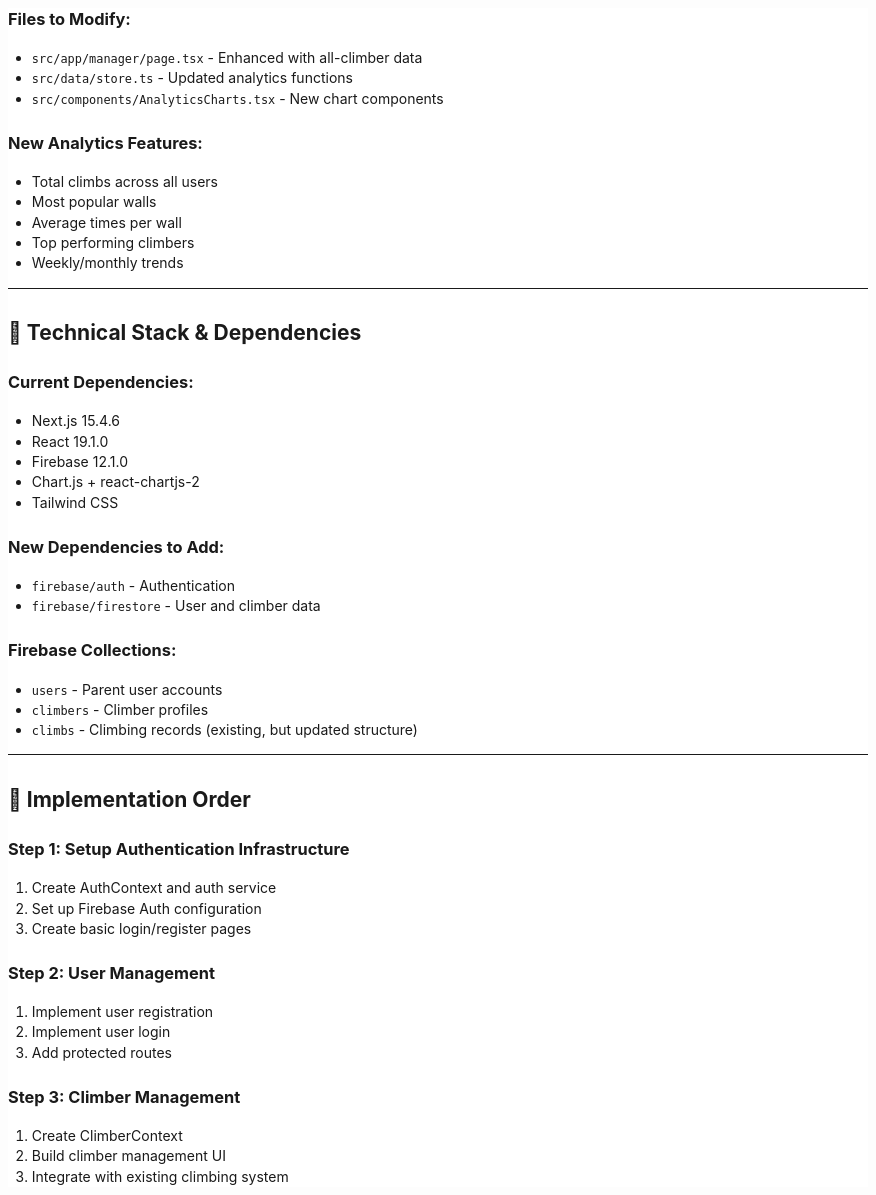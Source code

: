 ### **Files to Modify:**
- `src/app/manager/page.tsx` - Enhanced with all-climber data
- `src/data/store.ts` - Updated analytics functions
- `src/components/AnalyticsCharts.tsx` - New chart components

### **New Analytics Features:**
- Total climbs across all users
- Most popular walls
- Average times per wall
- Top performing climbers
- Weekly/monthly trends

---

## 🔧 **Technical Stack & Dependencies**

### **Current Dependencies:**
- Next.js 15.4.6
- React 19.1.0
- Firebase 12.1.0
- Chart.js + react-chartjs-2
- Tailwind CSS

### **New Dependencies to Add:**
- `firebase/auth` - Authentication
- `firebase/firestore` - User and climber data

### **Firebase Collections:**
- `users` - Parent user accounts
- `climbers` - Climber profiles
- `climbs` - Climbing records (existing, but updated structure)

---

## 🚀 **Implementation Order**

### **Step 1: Setup Authentication Infrastructure**
1. Create AuthContext and auth service
2. Set up Firebase Auth configuration
3. Create basic login/register pages

### **Step 2: User Management**
1. Implement user registration
2. Implement user login
3. Add protected routes

### **Step 3: Climber Management**
1. Create ClimberContext
2. Build climber management UI
3. Integrate with existing climbing system
